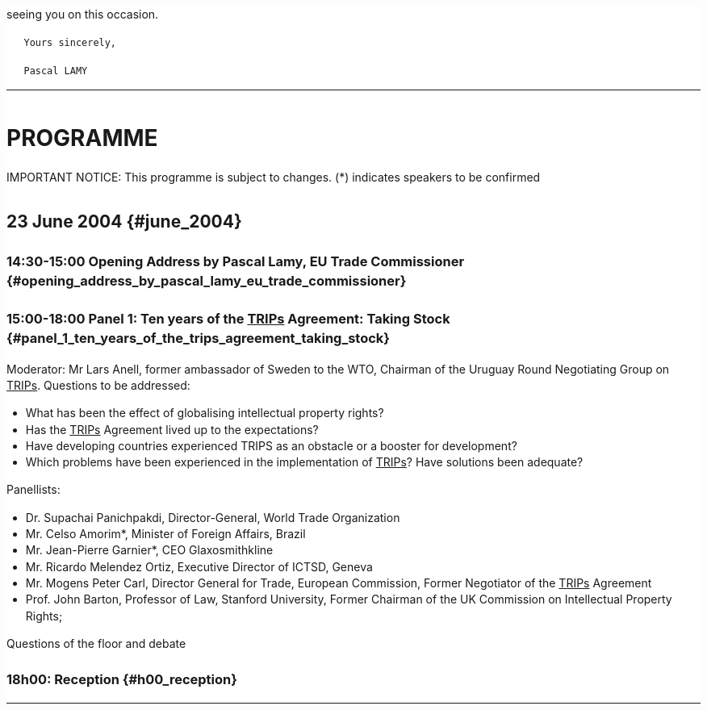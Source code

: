 seeing you on this occasion.

`   Yours sincerely,`

`   Pascal LAMY`

------------------------------------------------------------------------

# PROGRAMME

IMPORTANT NOTICE: This programme is subject to changes. (\*) indicates
speakers to be confirmed

## 23 June 2004 {#june_2004}

### 14:30-15:00 Opening Address by Pascal Lamy, EU Trade Commissioner {#opening_address_by_pascal_lamy_eu_trade_commissioner}

### 15:00-18:00 Panel 1: Ten years of the [TRIPs](TRIPs "wikilink") Agreement: Taking Stock {#panel_1_ten_years_of_the_trips_agreement_taking_stock}

Moderator: Mr Lars Anell, former ambassador of Sweden to the WTO,
Chairman of the Uruguay Round Negotiating Group on
[TRIPs](TRIPs "wikilink"). Questions to be addressed:

-   What has been the effect of globalising intellectual property
    rights?
-   Has the [TRIPs](TRIPs "wikilink") Agreement lived up to the
    expectations?
-   Have developing countries experienced TRIPS as an obstacle or a
    booster for development?
-   Which problems have been experienced in the implementation of
    [TRIPs](TRIPs "wikilink")? Have solutions been adequate?

Panellists:

-   Dr. Supachai Panichpakdi, Director-General, World Trade Organization
-   Mr. Celso Amorim\*, Minister of Foreign Affairs, Brazil
-   Mr. Jean-Pierre Garnier\*, CEO Glaxosmithkline
-   Mr. Ricardo Melendez Ortiz, Executive Director of ICTSD, Geneva
-   Mr. Mogens Peter Carl, Director General for Trade, European
    Commission, Former Negotiator of the [TRIPs](TRIPs "wikilink")
    Agreement
-   Prof. John Barton, Professor of Law, Stanford University, Former
    Chairman of the UK Commission on Intellectual Property Rights;

Questions of the floor and debate

### 18h00: Reception {#h00_reception}

------------------------------------------------------------------------
